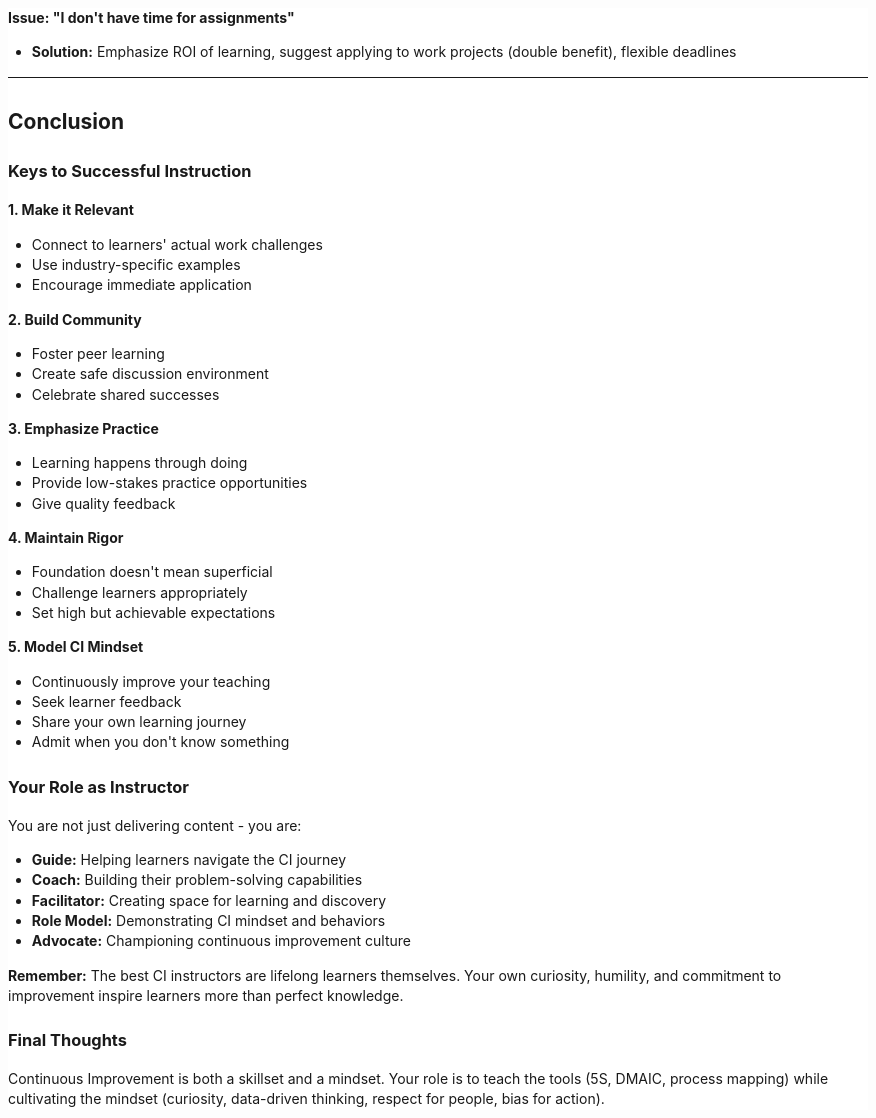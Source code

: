 **Issue: "I don't have time for assignments"**
- **Solution:** Emphasize ROI of learning, suggest applying to work projects (double benefit), flexible deadlines

---

## Conclusion

### Keys to Successful Instruction

**1. Make it Relevant**
- Connect to learners' actual work challenges
- Use industry-specific examples
- Encourage immediate application

**2. Build Community**
- Foster peer learning
- Create safe discussion environment
- Celebrate shared successes

**3. Emphasize Practice**
- Learning happens through doing
- Provide low-stakes practice opportunities
- Give quality feedback

**4. Maintain Rigor**
- Foundation doesn't mean superficial
- Challenge learners appropriately
- Set high but achievable expectations

**5. Model CI Mindset**
- Continuously improve your teaching
- Seek learner feedback
- Share your own learning journey
- Admit when you don't know something

### Your Role as Instructor

You are not just delivering content - you are:
- **Guide:** Helping learners navigate the CI journey
- **Coach:** Building their problem-solving capabilities
- **Facilitator:** Creating space for learning and discovery
- **Role Model:** Demonstrating CI mindset and behaviors
- **Advocate:** Championing continuous improvement culture

**Remember:** The best CI instructors are lifelong learners themselves. Your own curiosity, humility, and commitment to improvement inspire learners more than perfect knowledge.

### Final Thoughts

Continuous Improvement is both a skillset and a mindset. Your role is to teach the tools (5S, DMAIC, process mapping) while cultivating the mindset (curiosity, data-driven thinking, respect for people, bias for action).
